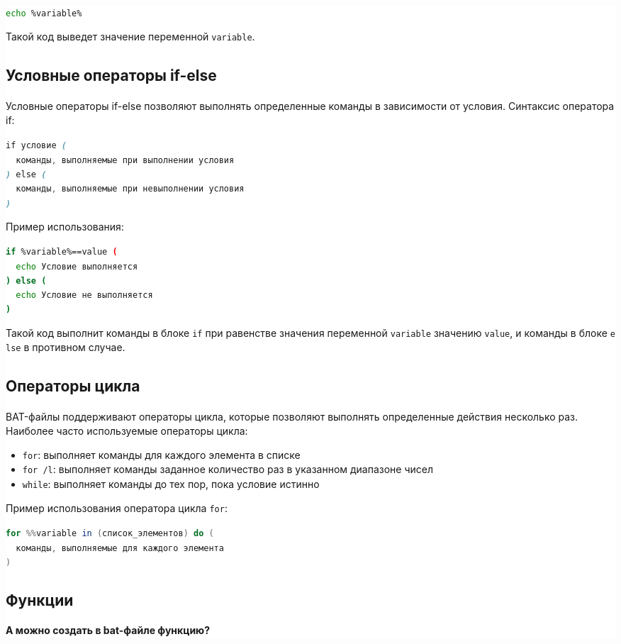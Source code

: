 ```bash
echo %variable%

```

Такой код выведет значение переменной  `variable`.

## Условные операторы if-else

Условные операторы if-else позволяют выполнять определенные команды в зависимости от условия. Синтаксис оператора if:

```scss
if условие (
  команды, выполняемые при выполнении условия
) else (
  команды, выполняемые при невыполнении условия
)

```

Пример использования:

```bash
if %variable%==value (
  echo Условие выполняется
) else (
  echo Условие не выполняется
)

```

Такой код выполнит команды в блоке  `if`  при равенстве значения переменной  `variable`  значению  `value`, и команды в блоке  `else`  в противном случае.

## Операторы цикла

BAT-файлы поддерживают операторы цикла, которые позволяют выполнять определенные действия несколько раз. Наиболее часто используемые операторы цикла:

-   `for`: выполняет команды для каждого элемента в списке
-   `for /l`: выполняет команды заданное количество раз в указанном диапазоне чисел
-   `while`: выполняет команды до тех пор, пока условие истинно

Пример использования оператора цикла  `for`:

```java
for %%variable in (список_элементов) do (
  команды, выполняемые для каждого элемента
)

```
## Функции 
**А можно создать в bat-файле функцию?**  
  